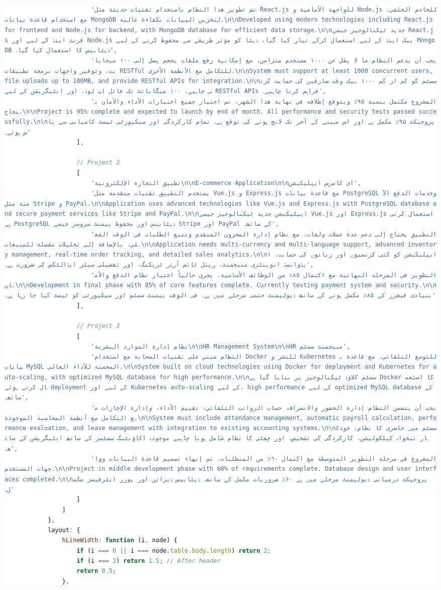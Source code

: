 ```javascript
                        'تم تطوير هذا النظام باستخدام تقنيات حديثة مثل React.js للواجهة الأمامية و Node.js للخادم الخلفي، مع استخدام قاعدة بيانات MongoDB لتخزين البيانات بكفاءة عالية.\n\nDeveloped using modern technologies including React.js for frontend and Node.js for backend, with MongoDB database for efficient data storage.\n\nجدید ٹیکنالوجیز جیسے React.js فرنٹ اینڈ کے لیے اور Node.js بیک اینڈ کے لیے استعمال کرکے تیار کیا گیا، ڈیٹا کو مؤثر طریقے سے محفوظ کرنے کے لیے MongoDB ڈیٹابیس کا استعمال کیا گیا۔',
                        'يجب أن يدعم النظام ما لا يقل عن ١٠٠٠ مستخدم متزامن، مع إمكانية رفع ملفات بحجم يصل إلى ١٠٠ ميجابايت، وتوفير واجهات برمجة تطبيقات RESTful للتكامل مع الأنظمة الأخرى.\n\nSystem must support at least 1000 concurrent users, file uploads up to 100MB, and provide RESTful APIs for integration.\n\nسسٹم کو کم از کم ۱۰۰۰ بیک وقت صارفین کی حمایت کرنی چاہیے، ۱۰۰ میگابائٹ تک فائل اپ لوڈ، اور انٹیگریشن کے لیے RESTful APIs فراہم کرنا چاہیے۔',
                        'المشروع مكتمل بنسبة ٩٥٪ ويتوقع إطلاقه في نهاية هذا الشهر. تم اجتياز جميع اختبارات الأداء والأمان بنجاح.\n\nProject is 95% complete and expected to launch by end of month. All performance and security tests passed successfully.\n\nپروجیکٹ ۹۵٪ مکمل ہے اور اس مہینے کے آخر تک لانچ ہونے کی توقع ہے۔ تمام کارکردگی اور سیکیورٹی ٹیسٹ کامیابی سے پاس ہوئے۔'
                    ],
                    
                    // Project 2
                    [
                        'تطبيق التجارة الإلكترونية\n\nE-commerce Application\n\nای کامرس ایپلیکیشن',
                        'يستخدم التطبيق تقنيات متقدمة مثل Vue.js و Express.js مع قاعدة بيانات PostgreSQL وخدمات الدفع الآمنة مثل Stripe و PayPal.\n\nApplication uses advanced technologies like Vue.js and Express.js with PostgreSQL database and secure payment services like Stripe and PayPal.\n\nایپلیکیشن جدید ٹیکنالوجیز جیسے Vue.js اور Express.js استعمال کرتی ہے PostgreSQL ڈیٹابیس اور محفوظ پیمنٹ سروسز جیسے Stripe اور PayPal کے ساتھ۔',
                        'التطبيق يحتاج إلى دعم عدة عملات ولغات، مع نظام إدارة المخزون المتقدم وتتبع الطلبات في الوقت الفعلي، بالإضافة إلى تحليلات مفصلة للمبيعات.\n\nApplication needs multi-currency and multi-language support, advanced inventory management, real-time order tracking, and detailed sales analytics.\n\nایپلیکیشن کو کئی کرنسیوں اور زبانوں کی حمایت، ایڈوانسڈ انوینٹری منیجمنٹ، ریئل ٹائم آرڈر ٹریکنگ، اور تفصیلی سیلز ایڈالٹکس کی ضرورت ہے۔',
                        'التطوير في المرحلة النهائية مع اكتمال ٨٥٪ من الوظائف الأساسية. يجري حالياً اختبار نظام الدفع والأمان.\n\nDevelopment in final phase with 85% of core features complete. Currently testing payment system and security.\n\nبنیادی فیچرز کے ۸۵٪ مکمل ہونے کے ساتھ ڈیولپمنٹ حتمی مرحلے میں ہے۔ فی الوقت پیمنٹ سسٹم اور سیکیورٹی کو ٹیسٹ کیا جا رہا ہے۔'
                    ],
                    
                    // Project 3
                    [
                        'نظام إدارة الموارد البشرية\n\nHR Management System\n\nHR منیجمنٹ سسٹم',
                        'النظام مبني على تقنيات السحابة مع استخدام Docker للنشر و Kubernetes للتوسع التلقائي، مع قاعدة بيانات MySQL المحسنة للأداء العالي.\n\nSystem built on cloud technologies using Docker for deployment and Kubernetes for auto-scaling, with optimized MySQL database for high performance.\n\nسسٹم کلاؤڈ ٹیکنالوجیز پر بنایا گیا ہے Docker کا استعمال کرتے ہوئے deployment کے لیے اور Kubernetes auto-scaling کے لیے، high performance کے لیے optimized MySQL database کے ساتھ۔',
                        'يجب أن يتضمن النظام إدارة الحضور والانصراف، حساب الرواتب التلقائي، تقييم الأداء، وإدارة الإجازات مع التكامل مع أنظمة المحاسبة الموجودة.\n\nSystem must include attendance management, automatic payroll calculation, performance evaluation, and leave management with integration to existing accounting systems.\n\nسسٹم میں حاضری کا نظام، خودکار تنخواہ کیلکولیشن، کارکردگی کی تشخیص، اور چھٹی کا نظام شامل ہونا چاہیے موجودہ اکاؤنٹنگ سسٹمز کے ساتھ انٹیگریشن کے ساتھ۔',
                        'المشروع في مرحلة التطوير المتوسطة مع اكتمال ٦٠٪ من المتطلبات. تم إنهاء تصميم قاعدة البيانات وواجهات المستخدم.\n\nProject in middle development phase with 60% of requirements complete. Database design and user interfaces completed.\n\nپروجیکٹ درمیانی ڈیولپمنٹ مرحلے میں ہے ۶۰٪ ضروریات مکمل کے ساتھ۔ ڈیٹابیس ڈیزائن اور یوزر انٹرفیسز مکمل۔'
                    ]
                ]
            },
            layout: {
                hLineWidth: function (i, node) {
                    if (i === 0 || i === node.table.body.length) return 2;
                    if (i === 2) return 1.5; // After header
                    return 0.5;
                },
```